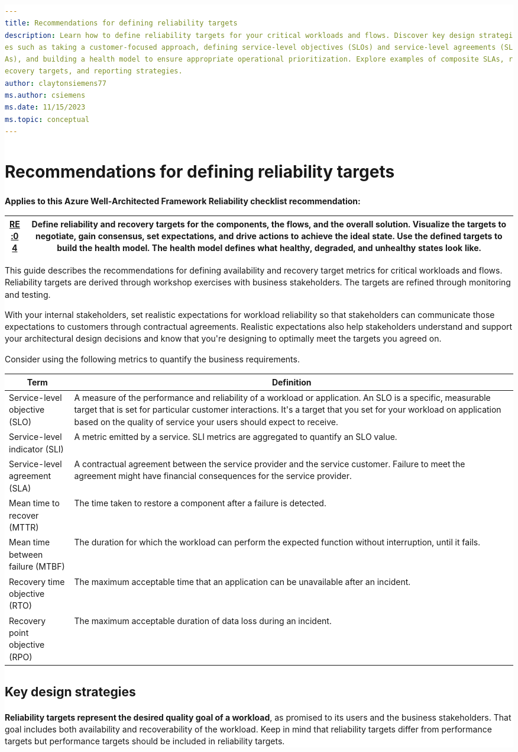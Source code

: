 ```yaml
---
title: Recommendations for defining reliability targets
description: Learn how to define reliability targets for your critical workloads and flows. Discover key design strategies such as taking a customer-focused approach, defining service-level objectives (SLOs) and service-level agreements (SLAs), and building a health model to ensure appropriate operational prioritization. Explore examples of composite SLAs, recovery targets, and reporting strategies.
author: claytonsiemens77
ms.author: csiemens
ms.date: 11/15/2023
ms.topic: conceptual
---
```


# Recommendations for defining reliability targets

**Applies to this Azure Well-Architected Framework Reliability checklist recommendation:**

|[RE:04](checklist.md)| Define reliability and recovery targets for the components, the flows, and the overall solution. Visualize the targets to negotiate, gain consensus, set expectations, and drive actions to achieve the ideal state. Use the defined targets to build the health model. The health model defines what healthy, degraded, and unhealthy states look like. |
|---|---|

This guide describes the recommendations for defining availability and recovery target metrics for critical workloads and flows. Reliability targets are derived through workshop exercises with business stakeholders. The targets are refined through monitoring and testing. 

With your internal stakeholders, set realistic expectations for workload reliability so that stakeholders can communicate those expectations to customers through contractual agreements. Realistic expectations also help stakeholders understand and support your architectural design decisions and know that you're designing to optimally meet the targets you agreed on.

Consider using the following metrics to quantify the business requirements.

|Term  |Definition  |
|---------|---------|
|Service-level objective (SLO)    | A measure of the performance and reliability of a workload or application. An SLO is a specific, measurable target that is set for particular customer interactions. It's a target that you set for your workload on application based on the quality of service your users should expect to receive.        |
|Service-level indicator (SLI)     | A metric emitted by a service. SLI metrics are aggregated to quantify an SLO value.        |
|Service-level agreement (SLA)     | A contractual agreement between the service provider and the service customer. Failure to meet the agreement might have financial consequences for the service provider.        |
|Mean time to recover (MTTR)     | The time taken to restore a component after a failure is detected.        |
|Mean time between failure (MTBF)     |The duration for which the workload can perform the expected function without interruption, until it fails.         |
|Recovery time objective (RTO)     | The maximum acceptable time that an application can be unavailable after an incident.        |
|Recovery point objective (RPO)     | The maximum acceptable duration of data loss during an incident.        |


## Key design strategies

**Reliability targets represent the desired quality goal of a workload**, as promised to its users and the business stakeholders. That goal includes both availability and recoverability of the workload. Keep in mind that reliability targets differ from performance targets but performance targets should be included in reliability targets. 
